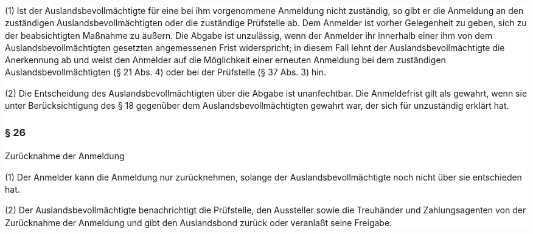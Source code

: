 <div class="jurAbsatz">

(1) Ist der Auslandsbevollmächtigte für eine bei ihm vorgenommene
Anmeldung nicht zuständig, so gibt er die Anmeldung an den zuständigen
Auslandsbevollmächtigten oder die zuständige Prüfstelle ab. Dem Anmelder
ist vorher Gelegenheit zu geben, sich zu der beabsichtigten Maßnahme zu
äußern. Die Abgabe ist unzulässig, wenn der Anmelder ihr innerhalb
einer ihm von dem Auslandsbevollmächtigten gesetzten angemessenen Frist
widerspricht; in diesem Fall lehnt der Auslandsbevollmächtigte die
Anerkennung ab und weist den Anmelder auf die Möglichkeit einer erneuten
Anmeldung bei dem zuständigen Auslandsbevollmächtigten (§ 21 Abs. 4)
oder bei der Prüfstelle (§ 37 Abs. 3) hin.

</div>

<div class="jurAbsatz">

(2) Die Entscheidung des Auslandsbevollmächtigten über die Abgabe ist
unanfechtbar. Die Anmeldefrist gilt als gewahrt, wenn sie unter
Berücksichtigung des § 18 gegenüber dem Auslandsbevollmächtigten
gewahrt war, der sich für unzuständig erklärt hat.

</div>

</div>

</div>

</div>

<span id="BJNR005530952BJNE003700311.html"></span>

### § 26  
Zurücknahme der Anmeldung

<div>

<div class="jnhtml">

<div>

<div class="jurAbsatz">

(1) Der Anmelder kann die Anmeldung nur zurücknehmen, solange der
Auslandsbevollmächtigte noch nicht über sie entschieden hat.

</div>

<div class="jurAbsatz">

(2) Der Auslandsbevollmächtigte benachrichtigt die Prüfstelle, den
Aussteller sowie die Treuhänder und Zahlungsagenten von der Zurücknahme
der Anmeldung und gibt den Auslandsbond zurück oder veranlaßt seine
Freigabe.

</div>

</div>

</div>
